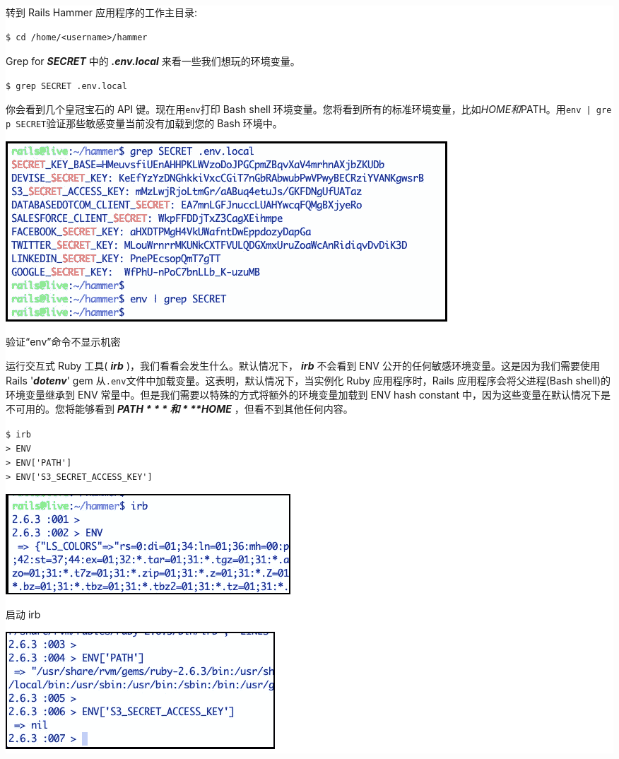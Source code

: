 转到 Rails Hammer 应用程序的工作主目录:

```
$ cd /home/<username>/hammer
```

Grep for ***SECRET*** 中的 ***.env.local*** 来看一些我们想玩的环境变量。

```
$ grep SECRET .env.local
```

你会看到几个皇冠宝石的 API 键。现在用`env`打印 Bash shell 环境变量。您将看到所有的标准环境变量，比如$HOME 和$PATH。用`env | grep SECRET`验证那些敏感变量当前没有加载到您的 Bash 环境中。

![](img/8bf8136366229236452b77c3dd43ce6c.png)

验证“env”命令不显示机密

运行交互式 Ruby 工具( ***irb*** )，我们看看会发生什么。默认情况下， ***irb*** 不会看到 ENV 公开的任何敏感环境变量。这是因为我们需要使用 Rails '***dotenv***' gem 从`.env`文件中加载变量。这表明，默认情况下，当实例化 Ruby 应用程序时，Rails 应用程序会将父进程(Bash shell)的环境变量继承到 ENV 常量中。但是我们需要以特殊的方式将额外的环境变量加载到 ENV hash constant 中，因为这些变量在默认情况下是不可用的。您将能够看到 ***$PATH*** 和 ***$HOME*** ，但看不到其他任何内容。

```
$ irb
> ENV
> ENV['PATH']
> ENV['S3_SECRET_ACCESS_KEY']
```

![](img/ac85073987cb58cba10b408dac7ad49e.png)

启动 irb

![](img/e41cf1d71a9bf1a55bc6f07301165d56.png)
